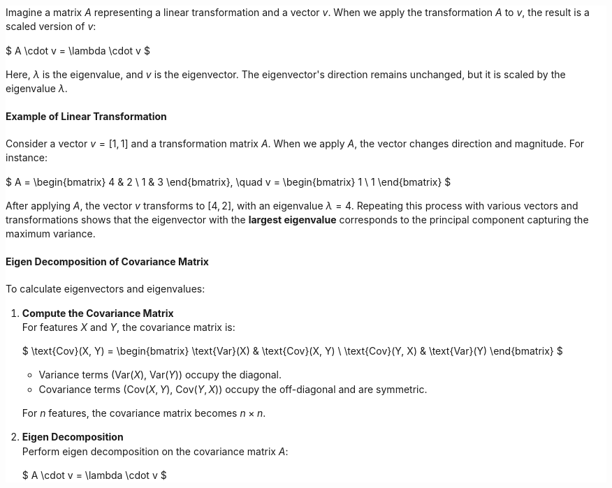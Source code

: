 Imagine a matrix $A$ representing a linear transformation and a vector $v$. When we apply the transformation $A$ to $v$, the result is a scaled version of $v$:  

$
A \cdot v = \lambda \cdot v
$  

Here, $\lambda$ is the eigenvalue, and $v$ is the eigenvector. The eigenvector's direction remains unchanged, but it is scaled by the eigenvalue $\lambda$.  

#### **Example of Linear Transformation**  

Consider a vector $v = [1, 1]$ and a transformation matrix $A$. When we apply $A$, the vector changes direction and magnitude. For instance:  

$
A =
\begin{bmatrix}
4 & 2 \\
1 & 3
\end{bmatrix},
\quad v =
\begin{bmatrix}
1 \\
1
\end{bmatrix}
$

After applying $A$, the vector $v$ transforms to $[4, 2]$, with an eigenvalue $\lambda = 4$. Repeating this process with various vectors and transformations shows that the eigenvector with the **largest eigenvalue** corresponds to the principal component capturing the maximum variance.  

#### **Eigen Decomposition of Covariance Matrix**  

To calculate eigenvectors and eigenvalues:  

1. **Compute the Covariance Matrix**  
   For features $X$ and $Y$, the covariance matrix is:  

   $
   \text{Cov}(X, Y) =
   \begin{bmatrix}
   \text{Var}(X) & \text{Cov}(X, Y) \\
   \text{Cov}(Y, X) & \text{Var}(Y)
   \end{bmatrix}
   $

   - Variance terms ($\text{Var}(X)$, $\text{Var}(Y)$) occupy the diagonal.  
   - Covariance terms ($\text{Cov}(X, Y)$, $\text{Cov}(Y, X)$) occupy the off-diagonal and are symmetric.  

   For $n$ features, the covariance matrix becomes $n \times n$.  

2. **Eigen Decomposition**  
   Perform eigen decomposition on the covariance matrix $A$:  

   $
   A \cdot v = \lambda \cdot v
   $  
